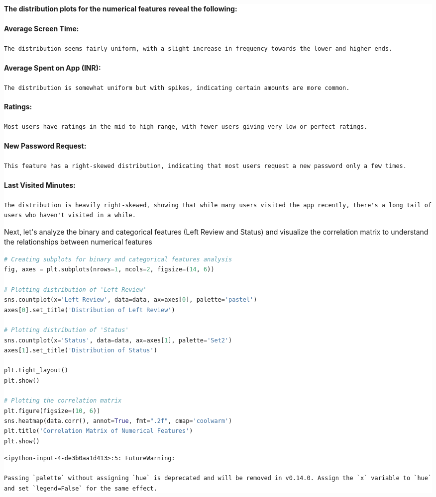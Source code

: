 
#### The distribution plots for the numerical features reveal the following:

#### Average Screen Time:
    The distribution seems fairly uniform, with a slight increase in frequency towards the lower and higher ends.
    
#### Average Spent on App (INR):
    The distribution is somewhat uniform but with spikes, indicating certain amounts are more common.
    
#### Ratings:
    Most users have ratings in the mid to high range, with fewer users giving very low or perfect ratings.
    
#### New Password Request:
    This feature has a right-skewed distribution, indicating that most users request a new password only a few times.
    
#### Last Visited Minutes:
    The distribution is heavily right-skewed, showing that while many users visited the app recently, there's a long tail of users who haven't visited in a while.

Next, let's analyze the binary and categorical features (Left Review and Status) and visualize the correlation matrix to understand the relationships between numerical features


```python
# Creating subplots for binary and categorical features analysis
fig, axes = plt.subplots(nrows=1, ncols=2, figsize=(14, 6))

# Plotting distribution of 'Left Review'
sns.countplot(x='Left Review', data=data, ax=axes[0], palette='pastel')
axes[0].set_title('Distribution of Left Review')

# Plotting distribution of 'Status'
sns.countplot(x='Status', data=data, ax=axes[1], palette='Set2')
axes[1].set_title('Distribution of Status')

plt.tight_layout()
plt.show()

# Plotting the correlation matrix
plt.figure(figsize=(10, 6))
sns.heatmap(data.corr(), annot=True, fmt=".2f", cmap='coolwarm')
plt.title('Correlation Matrix of Numerical Features')
plt.show()

```

    <ipython-input-4-de3b0aa1d413>:5: FutureWarning: 
    
    Passing `palette` without assigning `hue` is deprecated and will be removed in v0.14.0. Assign the `x` variable to `hue` and set `legend=False` for the same effect.
    